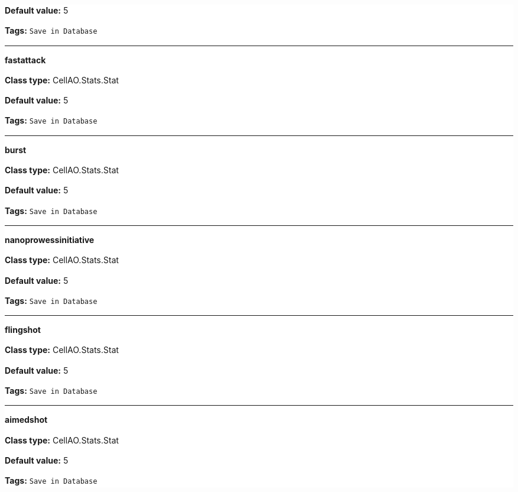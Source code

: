 **Default value:** 5

**Tags:** 
`Save in Database`  

----------


**fastattack**

**Class type:** CellAO.Stats.Stat

**Default value:** 5

**Tags:** 
`Save in Database`  

----------


**burst**

**Class type:** CellAO.Stats.Stat

**Default value:** 5

**Tags:** 
`Save in Database`  

----------


**nanoprowessinitiative**

**Class type:** CellAO.Stats.Stat

**Default value:** 5

**Tags:** 
`Save in Database`  

----------


**flingshot**

**Class type:** CellAO.Stats.Stat

**Default value:** 5

**Tags:** 
`Save in Database`  

----------


**aimedshot**

**Class type:** CellAO.Stats.Stat

**Default value:** 5

**Tags:** 
`Save in Database`  
